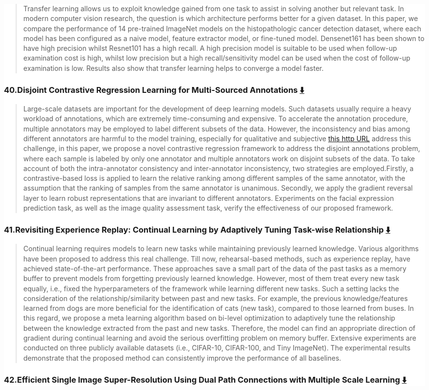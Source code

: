 >  Transfer learning allows us to exploit knowledge gained from one task to assist in solving another but relevant task. In modern computer vision research, the question is which architecture performs better for a given dataset. In this paper, we compare the performance of 14 pre-trained ImageNet models on the histopathologic cancer detection dataset, where each model has been configured as a naive model, feature extractor model, or fine-tuned model. Densenet161 has been shown to have high precision whilst Resnet101 has a high recall. A high precision model is suitable to be used when follow-up examination cost is high, whilst low precision but a high recall/sensitivity model can be used when the cost of follow-up examination is low. Results also show that transfer learning helps to converge a model faster.      
### 40.Disjoint Contrastive Regression Learning for Multi-Sourced Annotations  [ :arrow_down: ](https://arxiv.org/pdf/2112.15411.pdf)
>  Large-scale datasets are important for the development of deep learning models. Such datasets usually require a heavy workload of annotations, which are extremely time-consuming and expensive. To accelerate the annotation procedure, multiple annotators may be employed to label different subsets of the data. However, the inconsistency and bias among different annotators are harmful to the model training, especially for qualitative and subjective <a class="link-external link-http" href="http://tasks.To" rel="external noopener nofollow">this http URL</a> address this challenge, in this paper, we propose a novel contrastive regression framework to address the disjoint annotations problem, where each sample is labeled by only one annotator and multiple annotators work on disjoint subsets of the data. To take account of both the intra-annotator consistency and inter-annotator inconsistency, two strategies are employed.Firstly, a contrastive-based loss is applied to learn the relative ranking among different samples of the same annotator, with the assumption that the ranking of samples from the same annotator is unanimous. Secondly, we apply the gradient reversal layer to learn robust representations that are invariant to different annotators. Experiments on the facial expression prediction task, as well as the image quality assessment task, verify the effectiveness of our proposed framework.      
### 41.Revisiting Experience Replay: Continual Learning by Adaptively Tuning Task-wise Relationship  [ :arrow_down: ](https://arxiv.org/pdf/2112.15402.pdf)
>  Continual learning requires models to learn new tasks while maintaining previously learned knowledge. Various algorithms have been proposed to address this real challenge. Till now, rehearsal-based methods, such as experience replay, have achieved state-of-the-art performance. These approaches save a small part of the data of the past tasks as a memory buffer to prevent models from forgetting previously learned knowledge. However, most of them treat every new task equally, i.e., fixed the hyperparameters of the framework while learning different new tasks. Such a setting lacks the consideration of the relationship/similarity between past and new tasks. For example, the previous knowledge/features learned from dogs are more beneficial for the identification of cats (new task), compared to those learned from buses. In this regard, we propose a meta learning algorithm based on bi-level optimization to adaptively tune the relationship between the knowledge extracted from the past and new tasks. Therefore, the model can find an appropriate direction of gradient during continual learning and avoid the serious overfitting problem on memory buffer. Extensive experiments are conducted on three publicly available datasets (i.e., CIFAR-10, CIFAR-100, and Tiny ImageNet). The experimental results demonstrate that the proposed method can consistently improve the performance of all baselines.      
### 42.Efficient Single Image Super-Resolution Using Dual Path Connections with Multiple Scale Learning  [ :arrow_down: ](https://arxiv.org/pdf/2112.15386.pdf)